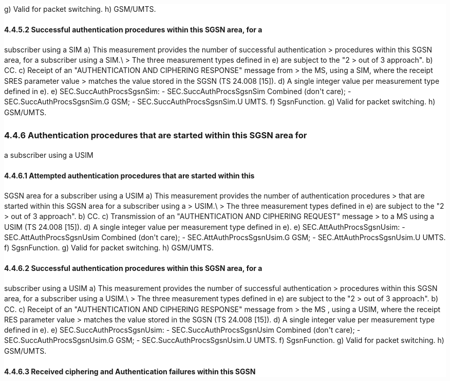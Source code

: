g) Valid for packet switching.
h) GSM/UMTS.
#### 4.4.5.2 Successful authentication procedures within this SGSN area, for a
subscriber using a SIM
a) This measurement provides the number of successful authentication >
procedures within this SGSN area, for a subscriber using a SIM.\ > The three
measurement types defined in e) are subject to the \"2 > out of 3 approach\".
b) CC.
c) Receipt of an \"AUTHENTICATION AND CIPHERING RESPONSE\" message from > the
MS, using a SIM, where the receipt SRES parameter value > matches the value
stored in the SGSN (TS 24.008 [15]).
d) A single integer value per measurement type defined in e).
e) SEC.SuccAuthProcsSgsnSim:
\- SEC.SuccAuthProcsSgsnSim Combined (don\'t care);
\- SEC.SuccAuthProcsSgsnSim.G GSM;
\- SEC.SuccAuthProcsSgsnSim.U UMTS.
f) SgsnFunction.
g) Valid for packet switching.
h) GSM/UMTS.
### 4.4.6 Authentication procedures that are started within this SGSN area for
a subscriber using a USIM
#### 4.4.6.1 Attempted authentication procedures that are started within this
SGSN area for a subscriber using a USIM
a) This measurement provides the number of authentication procedures > that
are started within this SGSN area for a subscriber using a > USIM.\ > The
three measurement types defined in e) are subject to the \"2 > out of 3
approach\".
b) CC.
c) Transmission of an \"AUTHENTICATION AND CIPHERING REQUEST\" message > to a
MS using a USIM (TS 24.008 [15]).
d) A single integer value per measurement type defined in e).
e) SEC.AttAuthProcsSgsnUsim:
\- SEC.AttAuthProcsSgsnUsim Combined (don\'t care);
\- SEC.AttAuthProcsSgsnUsim.G GSM;
\- SEC.AttAuthProcsSgsnUsim.U UMTS.
f) SgsnFunction.
g) Valid for packet switching.
h) GSM/UMTS.
#### 4.4.6.2 Successful authentication procedures within this SGSN area, for a
subscriber using a USIM
a) This measurement provides the number of successful authentication >
procedures within this SGSN area, for a subscriber using a USIM.\ > The three
measurement types defined in e) are subject to the \"2 > out of 3 approach\".
b) CC.
c) Receipt of an \"AUTHENTICATION AND CIPHERING RESPONSE\" message from > the
MS , using a USIM, where the receipt RES parameter value > matches the value
stored in the SGSN (TS 24.008 [15]).
d) A single integer value per measurement type defined in e).
e) SEC.SuccAuthProcsSgsnUsim:
\- SEC.SuccAuthProcsSgsnUsim Combined (don\'t care);
\- SEC.SuccAuthProcsSgsnUsim.G GSM;
\- SEC.SuccAuthProcsSgsnUsim.U UMTS.
f) SgsnFunction.
g) Valid for packet switching.
h) GSM/UMTS.
#### 4.4.6.3 Received ciphering and Authentication failures within this SGSN